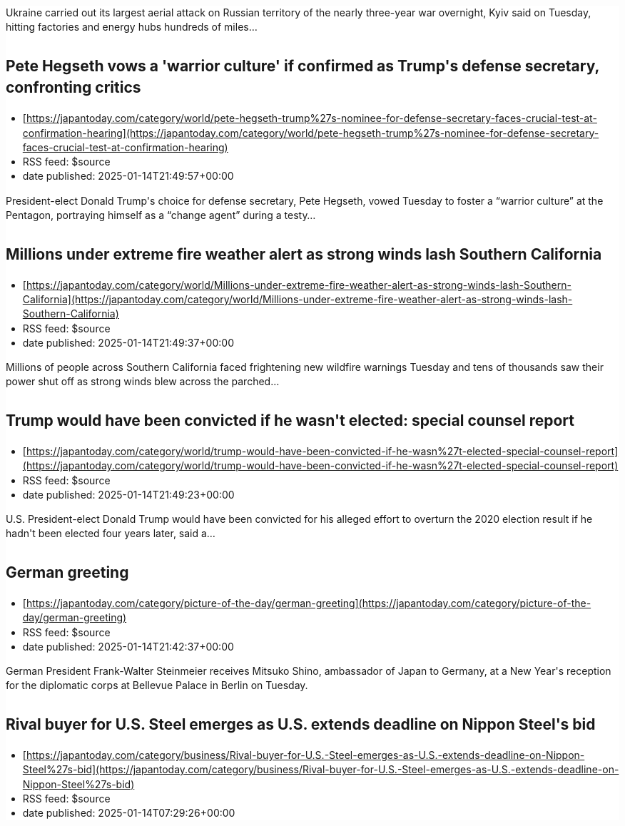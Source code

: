 Ukraine carried out its largest aerial attack on Russian territory of the nearly three-year war overnight, Kyiv said on Tuesday, hitting factories and energy hubs hundreds of miles…

## Pete Hegseth vows a 'warrior culture' if confirmed as Trump's defense secretary, confronting critics
 - [https://japantoday.com/category/world/pete-hegseth-trump%27s-nominee-for-defense-secretary-faces-crucial-test-at-confirmation-hearing](https://japantoday.com/category/world/pete-hegseth-trump%27s-nominee-for-defense-secretary-faces-crucial-test-at-confirmation-hearing)
 - RSS feed: $source
 - date published: 2025-01-14T21:49:57+00:00

President-elect Donald Trump's choice for defense secretary, Pete Hegseth, vowed Tuesday to foster a “warrior culture” at the Pentagon, portraying himself as a “change agent” during a testy…

## Millions under extreme fire weather alert as strong winds lash Southern California
 - [https://japantoday.com/category/world/Millions-under-extreme-fire-weather-alert-as-strong-winds-lash-Southern-California](https://japantoday.com/category/world/Millions-under-extreme-fire-weather-alert-as-strong-winds-lash-Southern-California)
 - RSS feed: $source
 - date published: 2025-01-14T21:49:37+00:00

Millions of people across Southern California faced frightening new wildfire warnings Tuesday and tens of thousands saw their power shut off as strong winds blew across the parched…

## Trump would have been convicted if he wasn't elected: special counsel report
 - [https://japantoday.com/category/world/trump-would-have-been-convicted-if-he-wasn%27t-elected-special-counsel-report](https://japantoday.com/category/world/trump-would-have-been-convicted-if-he-wasn%27t-elected-special-counsel-report)
 - RSS feed: $source
 - date published: 2025-01-14T21:49:23+00:00

U.S. President-elect Donald Trump would have been convicted for his alleged effort to overturn the 2020 election result if he hadn't been elected four years later, said a…

## German greeting
 - [https://japantoday.com/category/picture-of-the-day/german-greeting](https://japantoday.com/category/picture-of-the-day/german-greeting)
 - RSS feed: $source
 - date published: 2025-01-14T21:42:37+00:00

German President Frank-Walter Steinmeier receives Mitsuko Shino, ambassador of Japan to Germany, at a New Year's reception for the diplomatic corps at Bellevue Palace in Berlin on Tuesday.

## Rival buyer for U.S. Steel emerges as U.S. extends deadline on Nippon Steel's bid
 - [https://japantoday.com/category/business/Rival-buyer-for-U.S.-Steel-emerges-as-U.S.-extends-deadline-on-Nippon-Steel%27s-bid](https://japantoday.com/category/business/Rival-buyer-for-U.S.-Steel-emerges-as-U.S.-extends-deadline-on-Nippon-Steel%27s-bid)
 - RSS feed: $source
 - date published: 2025-01-14T07:29:26+00:00
